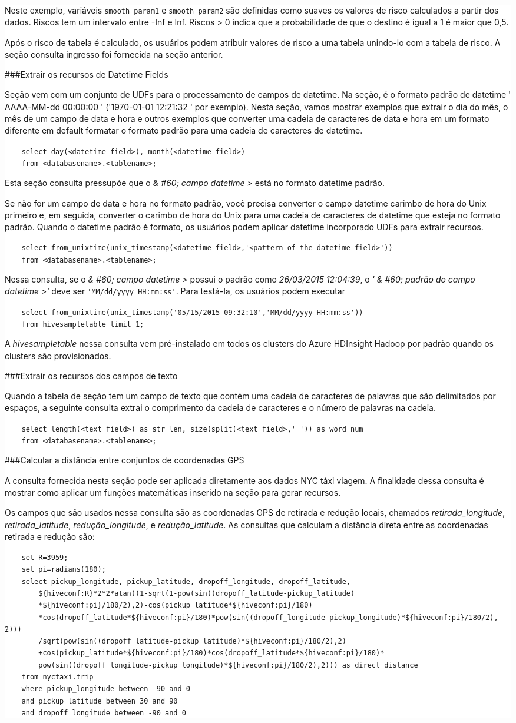 Neste exemplo, variáveis `smooth_param1` e `smooth_param2` são definidas como suaves os valores de risco calculados a partir dos dados. Riscos tem um intervalo entre -Inf e Inf. Riscos > 0 indica que a probabilidade de que o destino é igual a 1 é maior que 0,5.

Após o risco de tabela é calculado, os usuários podem atribuir valores de risco a uma tabela unindo-lo com a tabela de risco. A seção consulta ingresso foi fornecida na seção anterior.

###<a name="hive-datefeatures"></a>Extrair os recursos de Datetime Fields

Seção vem com um conjunto de UDFs para o processamento de campos de datetime. Na seção, é o formato padrão de datetime ' AAAA-MM-dd 00:00:00 ' ('1970-01-01 12:21:32 ' por exemplo). Nesta seção, vamos mostrar exemplos que extrair o dia do mês, o mês de um campo de data e hora e outros exemplos que converter uma cadeia de caracteres de data e hora em um formato diferente em default formatar o formato padrão para uma cadeia de caracteres de datetime.

        select day(<datetime field>), month(<datetime field>)
        from <databasename>.<tablename>;

Esta seção consulta pressupõe que o *& #60; campo datetime >* está no formato datetime padrão.

Se não for um campo de data e hora no formato padrão, você precisa converter o campo datetime carimbo de hora do Unix primeiro e, em seguida, converter o carimbo de hora do Unix para uma cadeia de caracteres de datetime que esteja no formato padrão. Quando o datetime padrão é formato, os usuários podem aplicar datetime incorporado UDFs para extrair recursos.

        select from_unixtime(unix_timestamp(<datetime field>,'<pattern of the datetime field>'))
        from <databasename>.<tablename>;

Nessa consulta, se o *& #60; campo datetime >* possui o padrão como *26/03/2015 12:04:39*, o *' & #60; padrão do campo datetime >'* deve ser `'MM/dd/yyyy HH:mm:ss'`. Para testá-la, os usuários podem executar

        select from_unixtime(unix_timestamp('05/15/2015 09:32:10','MM/dd/yyyy HH:mm:ss'))
        from hivesampletable limit 1;

A *hivesampletable* nessa consulta vem pré-instalado em todos os clusters do Azure HDInsight Hadoop por padrão quando os clusters são provisionados.


###<a name="hive-textfeatures"></a>Extrair os recursos dos campos de texto

Quando a tabela de seção tem um campo de texto que contém uma cadeia de caracteres de palavras que são delimitados por espaços, a seguinte consulta extrai o comprimento da cadeia de caracteres e o número de palavras na cadeia.

        select length(<text field>) as str_len, size(split(<text field>,' ')) as word_num
        from <databasename>.<tablename>;

###<a name="hive-gpsdistance"></a>Calcular a distância entre conjuntos de coordenadas GPS

A consulta fornecida nesta seção pode ser aplicada diretamente aos dados NYC táxi viagem. A finalidade dessa consulta é mostrar como aplicar um funções matemáticas inserido na seção para gerar recursos.

Os campos que são usados nessa consulta são as coordenadas GPS de retirada e redução locais, chamados *retirada\_longitude*, *retirada\_latitude*, *redução\_longitude*, e *redução\_latitude*. As consultas que calculam a distância direta entre as coordenadas retirada e redução são:

        set R=3959;
        set pi=radians(180);
        select pickup_longitude, pickup_latitude, dropoff_longitude, dropoff_latitude,
            ${hiveconf:R}*2*2*atan((1-sqrt(1-pow(sin((dropoff_latitude-pickup_latitude)
            *${hiveconf:pi}/180/2),2)-cos(pickup_latitude*${hiveconf:pi}/180)
            *cos(dropoff_latitude*${hiveconf:pi}/180)*pow(sin((dropoff_longitude-pickup_longitude)*${hiveconf:pi}/180/2),2)))
            /sqrt(pow(sin((dropoff_latitude-pickup_latitude)*${hiveconf:pi}/180/2),2)
            +cos(pickup_latitude*${hiveconf:pi}/180)*cos(dropoff_latitude*${hiveconf:pi}/180)*
            pow(sin((dropoff_longitude-pickup_longitude)*${hiveconf:pi}/180/2),2))) as direct_distance
        from nyctaxi.trip
        where pickup_longitude between -90 and 0
        and pickup_latitude between 30 and 90
        and dropoff_longitude between -90 and 0